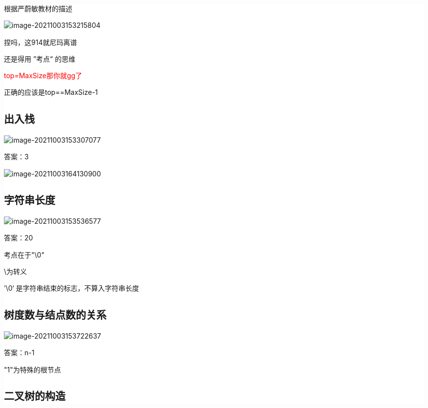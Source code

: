 

根据严蔚敏教材的描述

![image-20211003153215804](https://picgo-freejim.oss-cn-beijing.aliyuncs.com/to_upload/image-20211003153215804.png)



捏吗，这914就尼玛离谱

还是得用 ”考点“ 的思维

<font color=red>top=MaxSize那你就gg了</font>

正确的应该是top==MaxSize-1





## 出入栈

![image-20211003153307077](https://picgo-freejim.oss-cn-beijing.aliyuncs.com/to_upload/image-20211003153307077.png)

答案：3

![image-20211003164130900](https://picgo-freejim.oss-cn-beijing.aliyuncs.com/to_upload/image-20211003164130900.png)





## 字符串长度

![image-20211003153536577](https://picgo-freejim.oss-cn-beijing.aliyuncs.com/to_upload/image-20211003153536577.png)

答案：20



考点在于"\0"

\为转义

’\0‘ 是字符串结束的标志，不算入字符串长度





## 树度数与结点数的关系

![image-20211003153722637](https://picgo-freejim.oss-cn-beijing.aliyuncs.com/to_upload/image-20211003153722637.png)

答案：n-1



"1"为特殊的根节点





## 二叉树的构造
